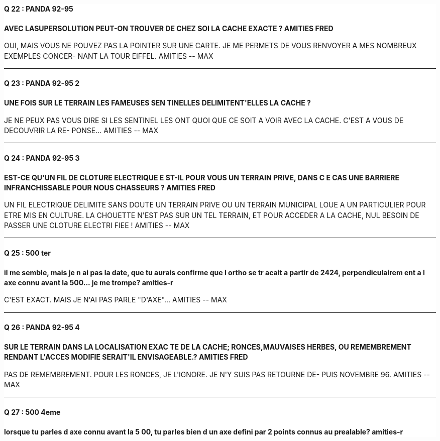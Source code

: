 #### Q 22 : PANDA 92-95

**AVEC LASUPERSOLUTION PEUT-ON TROUVER DE  CHEZ SOI LA CACHE EXACTE ? AMITIES FRED**

OUI, MAIS VOUS NE POUVEZ PAS LA POINTER SUR UNE CARTE.
 JE ME PERMETS DE VOUS  RENVOYER A MES NOMBREUX EXEMPLES CONCER- NANT LA
 TOUR EIFFEL. AMITIES -- MAX

---

#### Q 23 : PANDA 92-95 2

**UNE FOIS SUR LE TERRAIN LES FAMEUSES SEN TINELLES DELIMITENT'ELLES LA CACHE ?**

JE NE PEUX PAS VOUS DIRE SI LES SENTINEL LES ONT QUOI
QUE CE SOIT A VOIR AVEC LA CACHE. C'EST A VOUS DE DECOUVRIR LA RE-
PONSE... AMITIES -- MAX

---

#### Q 24 : PANDA 92-95 3

**EST-CE QU'UN FIL DE CLOTURE ELECTRIQUE E ST-IL POUR
VOUS UN TERRAIN PRIVE, DANS C E CAS UNE BARRIERE INFRANCHISSABLE POUR
NOUS CHASSEURS ? AMITIES FRED**

UN FIL ELECTRIQUE DELIMITE SANS DOUTE UN TERRAIN PRIVE
 OU UN TERRAIN MUNICIPAL LOUE A UN PARTICULIER POUR ETRE MIS EN CULTURE.
 LA CHOUETTE N'EST PAS SUR UN TEL TERRAIN, ET POUR ACCEDER A LA CACHE,
NUL BESOIN DE PASSER UNE CLOTURE ELECTRI FIEE ! AMITIES -- MAX

---

#### Q 25 : 500 ter

**il me semble, mais je n ai pas la date,  que tu aurais
 confirme que l ortho se tr acait a partir de 2424, perpendiculairem ent
 a l axe connu avant la 500... je me trompe? amities-r**

C'EST EXACT. MAIS JE N'AI PAS PARLE  "D'AXE"... AMITIES -- MAX

---

#### Q 26 : PANDA 92-95 4

**SUR LE TERRAIN DANS LA LOCALISATION EXAC TE DE LA
CACHE; RONCES,MAUVAISES HERBES, OU REMEMBREMENT RENDANT L'ACCES MODIFIE
 SERAIT'IL ENVISAGEABLE.? AMITIES FRED**

PAS DE REMEMBREMENT. POUR LES RONCES, JE L'IGNORE. JE N'Y SUIS PAS RETOURNE DE- PUIS NOVEMBRE 96. AMITIES -- MAX

---

#### Q 27 : 500 4eme

**lorsque tu parles d axe connu avant la 5 00, tu parles bien d un axe defini par 2 points connus au prealable? amities-r**
